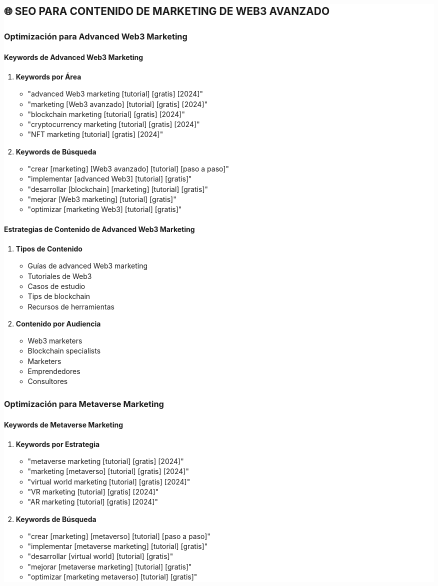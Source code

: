 

## 🌐 **SEO PARA CONTENIDO DE MARKETING DE WEB3 AVANZADO**


### **Optimización para Advanced Web3 Marketing**


#### **Keywords de Advanced Web3 Marketing**
1. **Keywords por Área**
   - "advanced Web3 marketing [tutorial] [gratis] [2024]"
   - "marketing [Web3 avanzado] [tutorial] [gratis] [2024]"
   - "blockchain marketing [tutorial] [gratis] [2024]"
   - "cryptocurrency marketing [tutorial] [gratis] [2024]"
   - "NFT marketing [tutorial] [gratis] [2024]"

2. **Keywords de Búsqueda**
   - "crear [marketing] [Web3 avanzado] [tutorial] [paso a paso]"
   - "implementar [advanced Web3] [tutorial] [gratis]"
   - "desarrollar [blockchain] [marketing] [tutorial] [gratis]"
   - "mejorar [Web3 marketing] [tutorial] [gratis]"
   - "optimizar [marketing Web3] [tutorial] [gratis]"


#### **Estrategias de Contenido de Advanced Web3 Marketing**
1. **Tipos de Contenido**
   - Guías de advanced Web3 marketing
   - Tutoriales de Web3
   - Casos de estudio
   - Tips de blockchain
   - Recursos de herramientas

2. **Contenido por Audiencia**
   - Web3 marketers
   - Blockchain specialists
   - Marketers
   - Emprendedores
   - Consultores


### **Optimización para Metaverse Marketing**


#### **Keywords de Metaverse Marketing**
1. **Keywords por Estrategia**
   - "metaverse marketing [tutorial] [gratis] [2024]"
   - "marketing [metaverso] [tutorial] [gratis] [2024]"
   - "virtual world marketing [tutorial] [gratis] [2024]"
   - "VR marketing [tutorial] [gratis] [2024]"
   - "AR marketing [tutorial] [gratis] [2024]"

2. **Keywords de Búsqueda**
   - "crear [marketing] [metaverso] [tutorial] [paso a paso]"
   - "implementar [metaverse marketing] [tutorial] [gratis]"
   - "desarrollar [virtual world] [tutorial] [gratis]"
   - "mejorar [metaverse marketing] [tutorial] [gratis]"
   - "optimizar [marketing metaverso] [tutorial] [gratis]"
